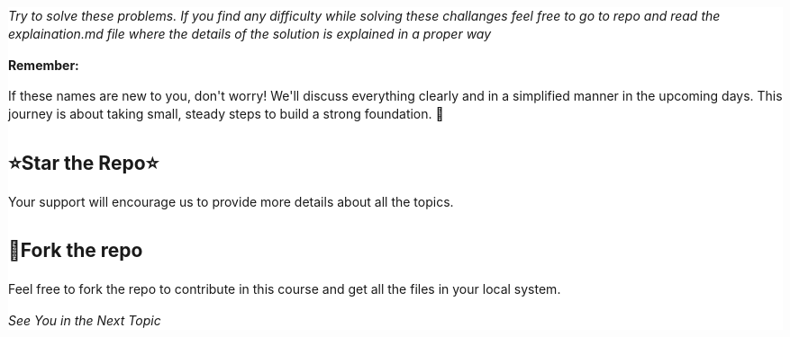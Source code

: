 
*Try to solve these problems. If you find any difficulty while solving these challanges feel free to go to repo and read the explaination.md file where the details of the solution is explained in a proper way*

**Remember:** 

If these names are new to you, don't worry! We'll discuss everything clearly and in a simplified manner in the upcoming days. This journey is about taking small, steady steps to build a strong foundation. 🚀

## ⭐Star the Repo⭐

Your support will encourage us to provide more details about all the topics.

## 🍴Fork the repo

Feel free to fork the repo to contribute in this course and get all the files in your local system.

*See You in the Next Topic*